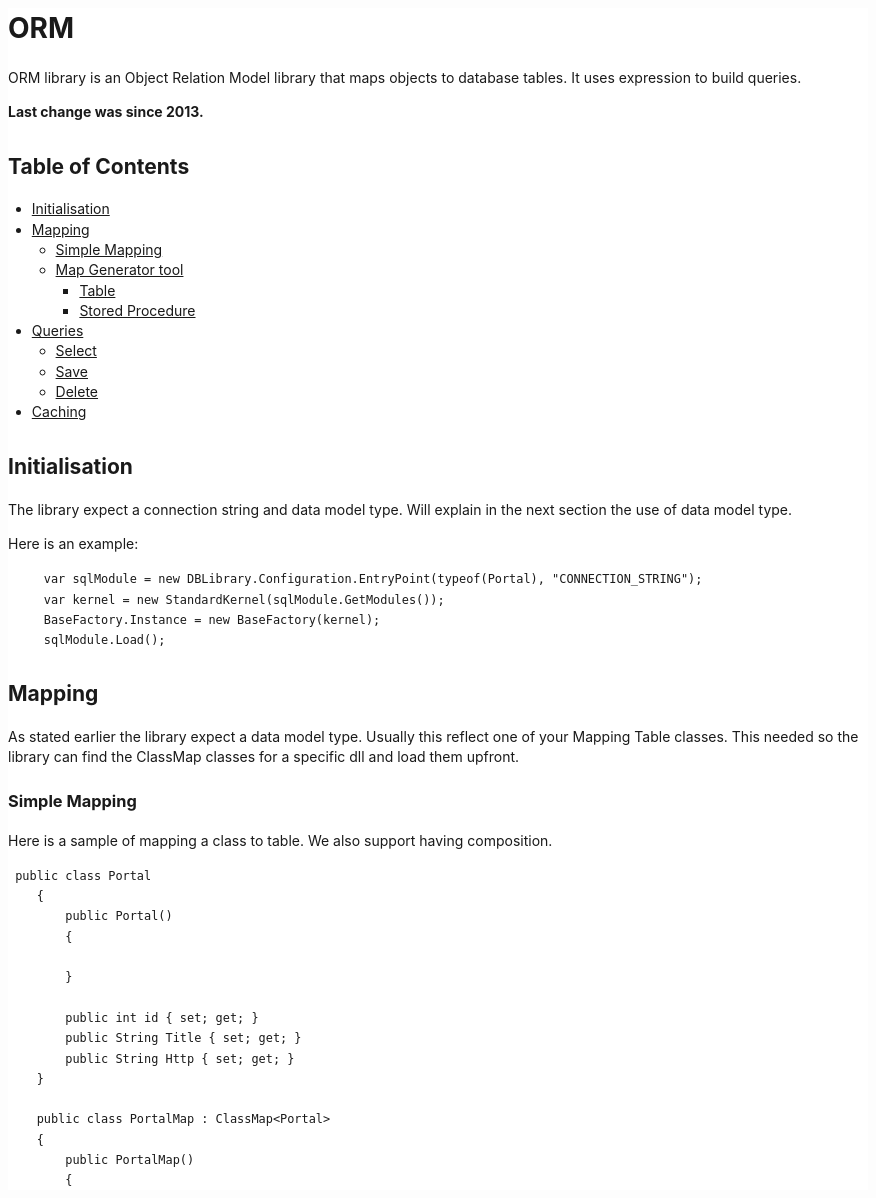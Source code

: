 # ORM

ORM library is an Object Relation Model library that maps objects to database tables. It uses expression to build queries.

<b>Last change was since 2013.</b>


## Table of Contents

* [Initialisation](#initialisation)
* [Mapping](#mapping)
	* [Simple Mapping](#class-mapping)
	* [Map Generator tool](#map-generator-tool)
		* [Table](#table-generator-tool)
		* [Stored Procedure](#stored-procedure-generator-tool)
* [Queries](#queries)
	* [Select](#select-query)	
	* [Save](#save-query)
	* [Delete](#delete-query)
* [Caching](#caching) 
	

## <a name="initialisation"></a>Initialisation

The library expect a connection string and data model type. Will explain in the next section the use of data model type. 

Here is an example:

```
     var sqlModule = new DBLibrary.Configuration.EntryPoint(typeof(Portal), "CONNECTION_STRING");
     var kernel = new StandardKernel(sqlModule.GetModules());
     BaseFactory.Instance = new BaseFactory(kernel);
     sqlModule.Load();

```

## <a name="mapping"></a>Mapping

As stated earlier the library expect a data model type. Usually this reflect one of your Mapping Table classes. This needed so the library can find the ClassMap classes for a specific dll and load them upfront. 


### <a name="class-mapping"></a>Simple Mapping

Here is a sample of mapping a class to table. We also support having composition. 

```
 public class Portal 
    {
        public Portal()
        {
          
        }

        public int id { set; get; }
        public String Title { set; get; }
        public String Http { set; get; }
    }

    public class PortalMap : ClassMap<Portal>
    {
        public PortalMap()
        {
```